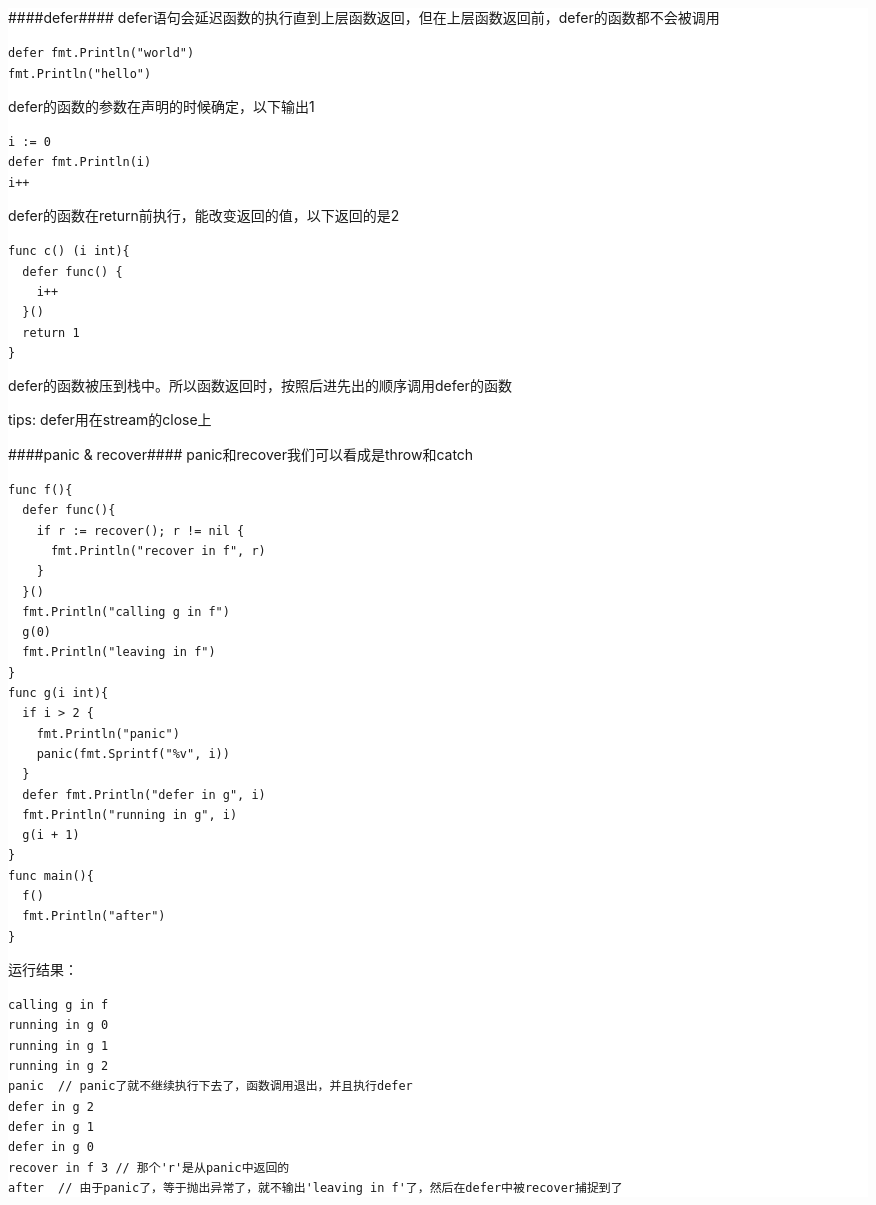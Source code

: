 
####defer####
defer语句会延迟函数的执行直到上层函数返回，但在上层函数返回前，defer的函数都不会被调用
```
defer fmt.Println("world")
fmt.Println("hello")
```

defer的函数的参数在声明的时候确定，以下输出1
```
i := 0
defer fmt.Println(i)
i++
```

defer的函数在return前执行，能改变返回的值，以下返回的是2
```
func c() (i int){
  defer func() {
    i++
  }()
  return 1
}
```

defer的函数被压到栈中。所以函数返回时，按照后进先出的顺序调用defer的函数

tips: defer用在stream的close上

####panic & recover####
panic和recover我们可以看成是throw和catch
```
func f(){
  defer func(){
    if r := recover(); r != nil {
      fmt.Println("recover in f", r)
    }
  }()
  fmt.Println("calling g in f")
  g(0)
  fmt.Println("leaving in f")
}
func g(i int){
  if i > 2 {
    fmt.Println("panic")
    panic(fmt.Sprintf("%v", i))
  }  
  defer fmt.Println("defer in g", i)
  fmt.Println("running in g", i)
  g(i + 1)
}
func main(){
  f()
  fmt.Println("after")
}
```
运行结果：
```
calling g in f
running in g 0
running in g 1
running in g 2
panic  // panic了就不继续执行下去了，函数调用退出，并且执行defer
defer in g 2
defer in g 1
defer in g 0
recover in f 3 // 那个'r'是从panic中返回的
after  // 由于panic了，等于抛出异常了，就不输出'leaving in f'了，然后在defer中被recover捕捉到了
```